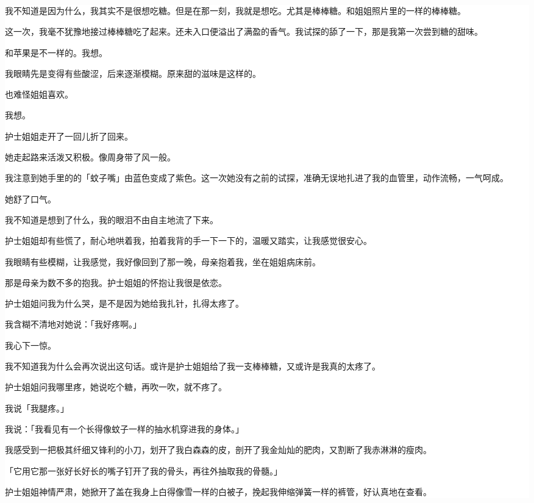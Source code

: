 
我不知道是因为什么，我其实不是很想吃糖。但是在那一刻，我就是想吃。尤其是棒棒糖。和姐姐照片里的一样的棒棒糖。


这一次，我毫不犹豫地接过棒棒糖吃了起来。还未入口便溢出了满盈的香气。我试探的舔了一下，那是我第一次尝到糖的甜味。


和苹果是不一样的。我想。


我眼睛先是变得有些酸涩，后来逐渐模糊。原来甜的滋味是这样的。


也难怪姐姐喜欢。


我想。


护士姐姐走开了一回儿折了回来。


她走起路来活泼又积极。像周身带了风一般。


我注意到她手里的的「蚊子嘴」由蓝色变成了紫色。这一次她没有之前的试探，准确无误地扎进了我的血管里，动作流畅，一气呵成。


她舒了口气。


我不知道是想到了什么，我的眼泪不由自主地流了下来。


护士姐姐却有些慌了，耐心地哄着我，拍着我背的手一下一下的，温暖又踏实，让我感觉很安心。


我眼睛有些模糊，让我感觉，我好像回到了那一晚，母亲抱着我，坐在姐姐病床前。


那是母亲为数不多的抱我。护士姐姐的怀抱让我很是依恋。


护士姐姐问我为什么哭，是不是因为她给我扎针，扎得太疼了。


我含糊不清地对她说：「我好疼啊。」


我心下一惊。


我不知道我为什么会再次说出这句话。或许是护士姐姐给了我一支棒棒糖，又或许是我真的太疼了。


护士姐姐问我哪里疼，她说吃个糖，再吹一吹，就不疼了。


我说「我腿疼。」


我说：「我看见有一个长得像蚊子一样的抽水机穿进我的身体。」


我感受到一把极其纤细又锋利的小刀，划开了我白森森的皮，剖开了我金灿灿的肥肉，又割断了我赤淋淋的瘦肉。


「它用它那一张好长好长的嘴子钉开了我的骨头，再往外抽取我的骨髓。」


护士姐姐神情严肃，她掀开了盖在我身上白得像雪一样的白被子，挽起我伸缩弹簧一样的裤管，好认真地在查看。

